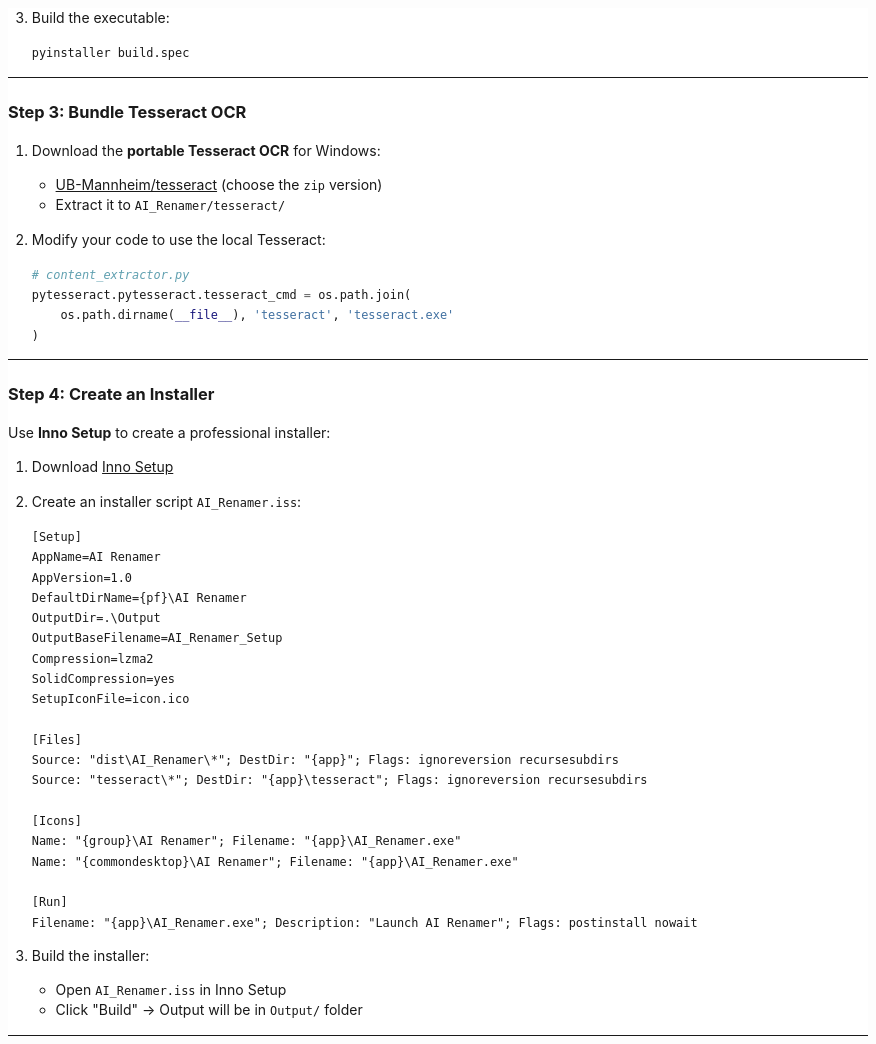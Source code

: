 3. Build the executable:
   ```bash
   pyinstaller build.spec
   ```

---

### **Step 3: Bundle Tesseract OCR**
1. Download the **portable Tesseract OCR** for Windows:
   - [UB-Mannheim/tesseract](https://github.com/UB-Mannheim/tesseract/wiki) (choose the `zip` version)
   - Extract it to `AI_Renamer/tesseract/`

2. Modify your code to use the local Tesseract:
   ```python
   # content_extractor.py
   pytesseract.pytesseract.tesseract_cmd = os.path.join(
       os.path.dirname(__file__), 'tesseract', 'tesseract.exe'
   )
   ```

---

### **Step 4: Create an Installer**
Use **Inno Setup** to create a professional installer:

1. Download [Inno Setup](https://jrsoftware.org/isdl.php)

2. Create an installer script `AI_Renamer.iss`:
   ```iss
   [Setup]
   AppName=AI Renamer
   AppVersion=1.0
   DefaultDirName={pf}\AI Renamer
   OutputDir=.\Output
   OutputBaseFilename=AI_Renamer_Setup
   Compression=lzma2
   SolidCompression=yes
   SetupIconFile=icon.ico

   [Files]
   Source: "dist\AI_Renamer\*"; DestDir: "{app}"; Flags: ignoreversion recursesubdirs
   Source: "tesseract\*"; DestDir: "{app}\tesseract"; Flags: ignoreversion recursesubdirs

   [Icons]
   Name: "{group}\AI Renamer"; Filename: "{app}\AI_Renamer.exe"
   Name: "{commondesktop}\AI Renamer"; Filename: "{app}\AI_Renamer.exe"

   [Run]
   Filename: "{app}\AI_Renamer.exe"; Description: "Launch AI Renamer"; Flags: postinstall nowait
   ```

3. Build the installer:
   - Open `AI_Renamer.iss` in Inno Setup
   - Click "Build" → Output will be in `Output/` folder

---